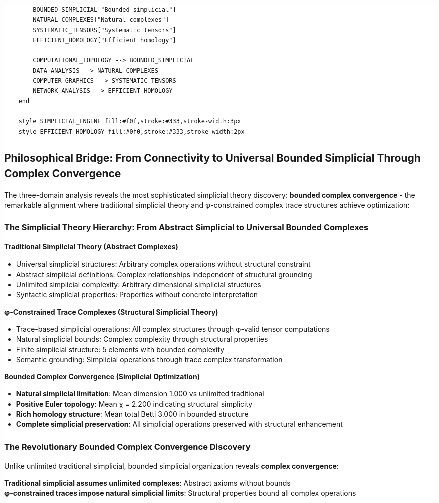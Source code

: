 ```mermaid
        BOUNDED_SIMPLICIAL["Bounded simplicial"]
        NATURAL_COMPLEXES["Natural complexes"]
        SYSTEMATIC_TENSORS["Systematic tensors"]
        EFFICIENT_HOMOLOGY["Efficient homology"]
        
        COMPUTATIONAL_TOPOLOGY --> BOUNDED_SIMPLICIAL
        DATA_ANALYSIS --> NATURAL_COMPLEXES
        COMPUTER_GRAPHICS --> SYSTEMATIC_TENSORS
        NETWORK_ANALYSIS --> EFFICIENT_HOMOLOGY
    end
    
    style SIMPLICIAL_ENGINE fill:#f0f,stroke:#333,stroke-width:3px
    style EFFICIENT_HOMOLOGY fill:#0f0,stroke:#333,stroke-width:2px
```

## Philosophical Bridge: From Connectivity to Universal Bounded Simplicial Through Complex Convergence

The three-domain analysis reveals the most sophisticated simplicial theory discovery: **bounded complex convergence** - the remarkable alignment where traditional simplicial theory and φ-constrained complex trace structures achieve optimization:

### The Simplicial Theory Hierarchy: From Abstract Simplicial to Universal Bounded Complexes

**Traditional Simplicial Theory (Abstract Complexes)**

- Universal simplicial structures: Arbitrary complex operations without structural constraint
- Abstract simplicial definitions: Complex relationships independent of structural grounding
- Unlimited simplicial complexity: Arbitrary dimensional simplicial structures
- Syntactic simplicial properties: Properties without concrete interpretation

**φ-Constrained Trace Complexes (Structural Simplicial Theory)**

- Trace-based simplicial operations: All complex structures through φ-valid tensor computations
- Natural simplicial bounds: Complex complexity through structural properties
- Finite simplicial structure: 5 elements with bounded complexity
- Semantic grounding: Simplicial operations through trace complex transformation

**Bounded Complex Convergence (Simplicial Optimization)**

- **Natural simplicial limitation**: Mean dimension 1.000 vs unlimited traditional
- **Positive Euler topology**: Mean χ = 2.200 indicating structural simplicity
- **Rich homology structure**: Mean total Betti 3.000 in bounded structure
- **Complete simplicial preservation**: All simplicial operations preserved with structural enhancement

### The Revolutionary Bounded Complex Convergence Discovery

Unlike unlimited traditional simplicial, bounded simplicial organization reveals **complex convergence**:

**Traditional simplicial assumes unlimited complexes**: Abstract axioms without bounds  
**φ-constrained traces impose natural simplicial limits**: Structural properties bound all complex operations
